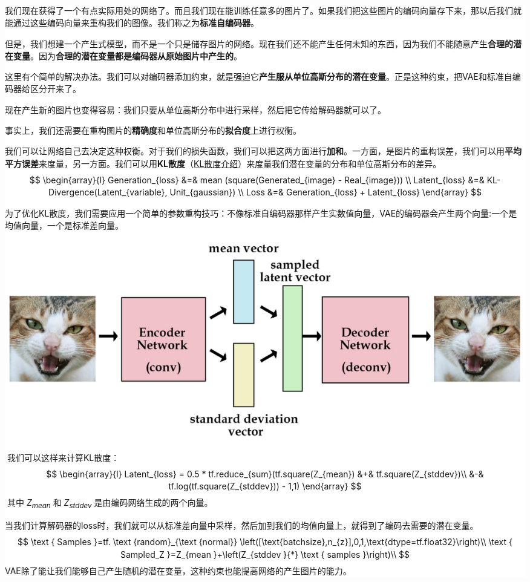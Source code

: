 ​	我们现在获得了一个有点实际用处的网络了。而且我们现在能训练任意多的图片了。如果我们把这些图片的编码向量存下来，那以后我们就能通过这些编码向量来重构我们的图像。我们称之为**标准自编码器**。

​	但是，我们想建一个产生式模型，而不是一个只是储存图片的网络。现在我们还不能产生任何未知的东西，因为我们不能随意产生**合理的潜在变量**。因为**合理的潜在变量都是编码器从原始图片中产生的**。

​	这里有个简单的解决办法。我们可以对编码器添加约束，就是强迫它**产生服从单位高斯分布的潜在变量**。正是这种约束，把VAE和标准自编码器给区分开来了。

​	现在产生新的图片也变得容易：我们只要从单位高斯分布中进行采样，然后把它传给解码器就可以了。

​	事实上，我们还需要在重构图片的**精确度**和单位高斯分布的**拟合度**上进行权衡。

​	我们可以让网络自己去决定这种权衡。对于我们的损失函数，我们可以把这两方面进行**加和**。一方面，是图片的重构误差，我们可以用**平均平方误差**来度量，另一方面。我们可以用**KL散度**（[KL散度介绍](http://www.cnblogs.com/huangshiyu13/p/6898212.html)）来度量我们潜在变量的分布和单位高斯分布的差异。
$$
\begin{array}{l}
Generation_{loss} &=& mean (square(Generated_{image} - Real_{image})) \\ 
Latent_{loss} &=& KL-Divergence(Latent_{variable}, Unit_{gaussian}) \\
Loss &=& Generation_{loss} + Latent_{loss}
\end{array}
$$

​	为了优化KL散度，我们需要应用一个简单的参数重构技巧：不像标准自编码器那样产生实数值向量，VAE的编码器会产生两个向量:一个是均值向量，一个是标准差向量。

![img](pic/798706-20161222110521495-412598726.png)

​	我们可以这样来计算KL散度：
$$
\begin{array}{l}
Latent_{loss} = 0.5 * tf.reduce_{sum}(tf.square(Z_{mean}) &+& tf.square(Z_{stddev})\\ &-& tf.log(tf.square(Z_{stddev})) - 1,1)
\end{array}
$$
​	其中 $Z_{mean}$ 和 $Z_{stddev}$ 是由编码网络生成的两个向量。

​	当我们计算解码器的loss时，我们就可以从标准差向量中采样，然后加到我们的均值向量上，就得到了编码去需要的潜在变量。
$$
\text { Samples }=tf. \text {random}_{\text {normal}} \left([\text{batchsize},n_{z}],0,1,\text{dtype=tf.float32}\right)\\
\text { Sampled_Z }=Z_{mean }+\left(Z_{stddev }{*} \text { samples }\right)\\
$$
​	VAE除了能让我们能够自己产生随机的潜在变量，这种约束也能提高网络的产生图片的能力。 
